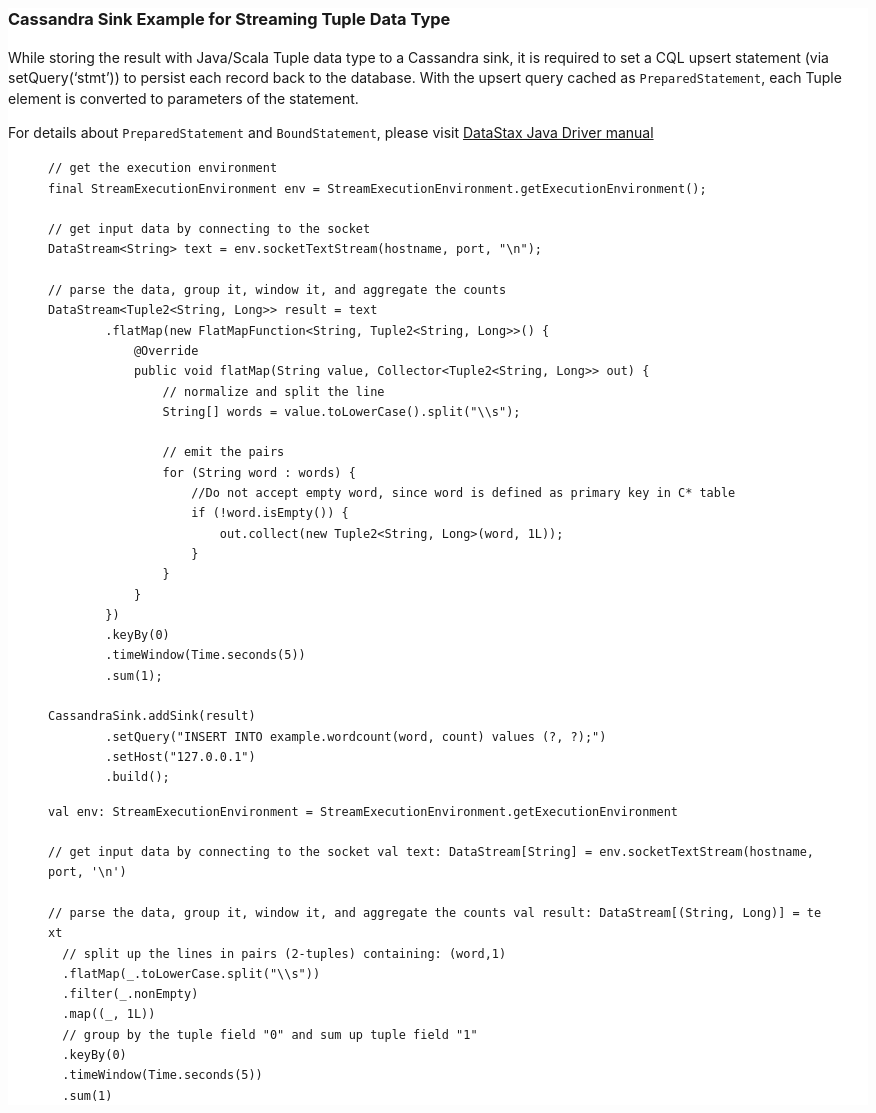 ### Cassandra Sink Example for Streaming Tuple Data Type

While storing the result with Java/Scala Tuple data type to a Cassandra sink, it is required to set a CQL upsert statement (via setQuery(‘stmt’)) to persist each record back to the database. With the upsert query cached as `PreparedStatement`, each Tuple element is converted to parameters of the statement.

For details about `PreparedStatement` and `BoundStatement`, please visit [DataStax Java Driver manual](https://docs.datastax.com/en/developer/java-driver/2.1/manual/statements/prepared/)

<figure class="highlight">

```
// get the execution environment
final StreamExecutionEnvironment env = StreamExecutionEnvironment.getExecutionEnvironment();

// get input data by connecting to the socket
DataStream<String> text = env.socketTextStream(hostname, port, "\n");

// parse the data, group it, window it, and aggregate the counts
DataStream<Tuple2<String, Long>> result = text
        .flatMap(new FlatMapFunction<String, Tuple2<String, Long>>() {
            @Override
            public void flatMap(String value, Collector<Tuple2<String, Long>> out) {
                // normalize and split the line
                String[] words = value.toLowerCase().split("\\s");

                // emit the pairs
                for (String word : words) {
                    //Do not accept empty word, since word is defined as primary key in C* table
                    if (!word.isEmpty()) {
                        out.collect(new Tuple2<String, Long>(word, 1L));
                    }
                }
            }
        })
        .keyBy(0)
        .timeWindow(Time.seconds(5))
        .sum(1);

CassandraSink.addSink(result)
        .setQuery("INSERT INTO example.wordcount(word, count) values (?, ?);")
        .setHost("127.0.0.1")
        .build();
```

</figure>

<figure class="highlight">

```
val env: StreamExecutionEnvironment = StreamExecutionEnvironment.getExecutionEnvironment

// get input data by connecting to the socket val text: DataStream[String] = env.socketTextStream(hostname, port, '\n')

// parse the data, group it, window it, and aggregate the counts val result: DataStream[(String, Long)] = text
  // split up the lines in pairs (2-tuples) containing: (word,1)
  .flatMap(_.toLowerCase.split("\\s"))
  .filter(_.nonEmpty)
  .map((_, 1L))
  // group by the tuple field "0" and sum up tuple field "1"
  .keyBy(0)
  .timeWindow(Time.seconds(5))
  .sum(1)

```